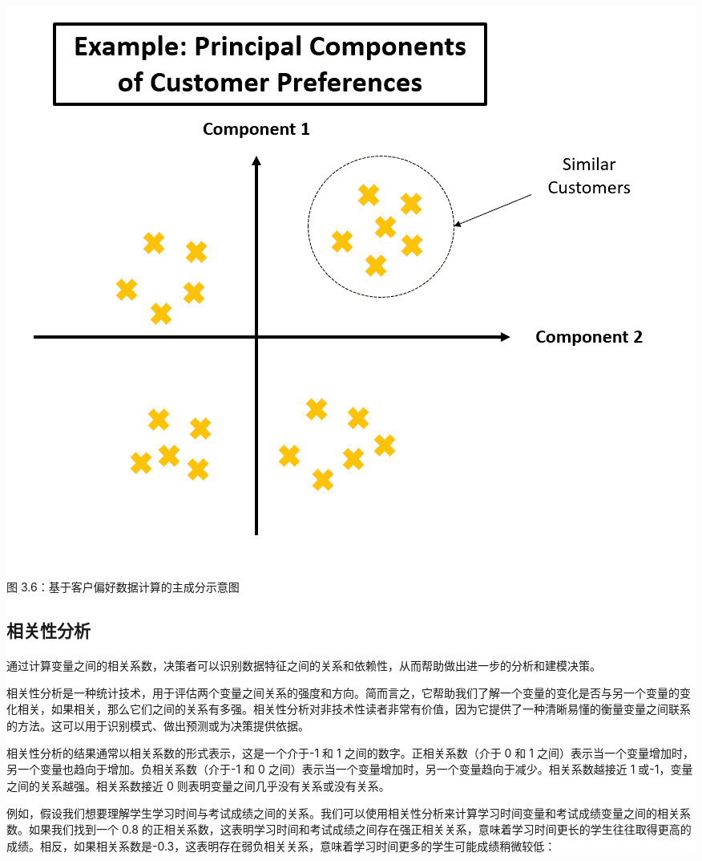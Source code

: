 ![图 3.6：基于客户偏好数据计算的主成分示意图](img/B19633_03_6.jpg)

图 3.6：基于客户偏好数据计算的主成分示意图

## 相关性分析

通过计算变量之间的相关系数，决策者可以识别数据特征之间的关系和依赖性，从而帮助做出进一步的分析和建模决策。

相关性分析是一种统计技术，用于评估两个变量之间关系的强度和方向。简而言之，它帮助我们了解一个变量的变化是否与另一个变量的变化相关，如果相关，那么它们之间的关系有多强。相关性分析对非技术性读者非常有价值，因为它提供了一种清晰易懂的衡量变量之间联系的方法。这可以用于识别模式、做出预测或为决策提供依据。

相关性分析的结果通常以相关系数的形式表示，这是一个介于-1 和 1 之间的数字。正相关系数（介于 0 和 1 之间）表示当一个变量增加时，另一个变量也趋向于增加。负相关系数（介于-1 和 0 之间）表示当一个变量增加时，另一个变量趋向于减少。相关系数越接近 1 或-1，变量之间的关系越强。相关系数接近 0 则表明变量之间几乎没有关系或没有关系。

例如，假设我们想要理解学生学习时间与考试成绩之间的关系。我们可以使用相关性分析来计算学习时间变量和考试成绩变量之间的相关系数。如果我们找到一个 0.8 的正相关系数，这表明学习时间和考试成绩之间存在强正相关关系，意味着学习时间更长的学生往往取得更高的成绩。相反，如果相关系数是-0.3，这表明存在弱负相关关系，意味着学习时间更多的学生可能成绩稍微较低：
